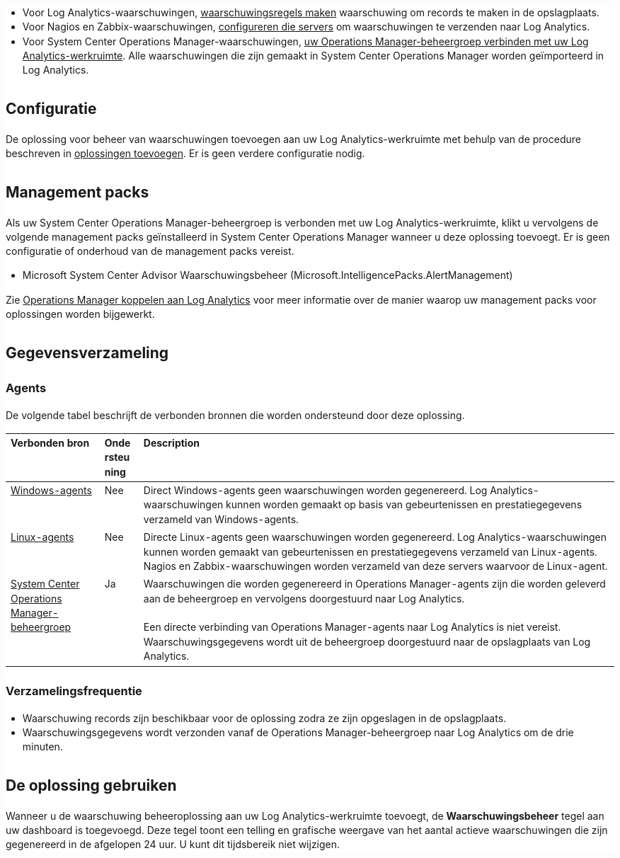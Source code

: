 - Voor Log Analytics-waarschuwingen, [waarschuwingsregels maken](../../azure-monitor/platform/alerts-overview.md) waarschuwing om records te maken in de opslagplaats.
- Voor Nagios en Zabbix-waarschuwingen, [configureren die servers](../../azure-monitor/learn/quick-collect-linux-computer.md) om waarschuwingen te verzenden naar Log Analytics.
- Voor System Center Operations Manager-waarschuwingen, [uw Operations Manager-beheergroep verbinden met uw Log Analytics-werkruimte](../../azure-monitor/platform/om-agents.md).  Alle waarschuwingen die zijn gemaakt in System Center Operations Manager worden geïmporteerd in Log Analytics.  

## <a name="configuration"></a>Configuratie
De oplossing voor beheer van waarschuwingen toevoegen aan uw Log Analytics-werkruimte met behulp van de procedure beschreven in [oplossingen toevoegen](../../azure-monitor/insights/solutions.md). Er is geen verdere configuratie nodig.

## <a name="management-packs"></a>Management packs
Als uw System Center Operations Manager-beheergroep is verbonden met uw Log Analytics-werkruimte, klikt u vervolgens de volgende management packs geïnstalleerd in System Center Operations Manager wanneer u deze oplossing toevoegt.  Er is geen configuratie of onderhoud van de management packs vereist.

* Microsoft System Center Advisor Waarschuwingsbeheer (Microsoft.IntelligencePacks.AlertManagement)

Zie [Operations Manager koppelen aan Log Analytics](../../azure-monitor/platform/om-agents.md) voor meer informatie over de manier waarop uw management packs voor oplossingen worden bijgewerkt.

## <a name="data-collection"></a>Gegevensverzameling
### <a name="agents"></a>Agents
De volgende tabel beschrijft de verbonden bronnen die worden ondersteund door deze oplossing.

| Verbonden bron | Ondersteuning | Description |
|:--- |:--- |:--- |
| [Windows-agents](agent-windows.md) | Nee |Direct Windows-agents geen waarschuwingen worden gegenereerd.  Log Analytics-waarschuwingen kunnen worden gemaakt op basis van gebeurtenissen en prestatiegegevens verzameld van Windows-agents. |
| [Linux-agents](../../azure-monitor/learn/quick-collect-linux-computer.md) | Nee |Directe Linux-agents geen waarschuwingen worden gegenereerd.  Log Analytics-waarschuwingen kunnen worden gemaakt van gebeurtenissen en prestatiegegevens verzameld van Linux-agents.  Nagios en Zabbix-waarschuwingen worden verzameld van deze servers waarvoor de Linux-agent. |
| [System Center Operations Manager-beheergroep](../../azure-monitor/platform/om-agents.md) |Ja |Waarschuwingen die worden gegenereerd in Operations Manager-agents zijn die worden geleverd aan de beheergroep en vervolgens doorgestuurd naar Log Analytics.<br><br>Een directe verbinding van Operations Manager-agents naar Log Analytics is niet vereist. Waarschuwingsgegevens wordt uit de beheergroep doorgestuurd naar de opslagplaats van Log Analytics. |


### <a name="collection-frequency"></a>Verzamelingsfrequentie
- Waarschuwing records zijn beschikbaar voor de oplossing zodra ze zijn opgeslagen in de opslagplaats.
- Waarschuwingsgegevens wordt verzonden vanaf de Operations Manager-beheergroep naar Log Analytics om de drie minuten.  

## <a name="using-the-solution"></a>De oplossing gebruiken
Wanneer u de waarschuwing beheeroplossing aan uw Log Analytics-werkruimte toevoegt, de **Waarschuwingsbeheer** tegel aan uw dashboard is toegevoegd.  Deze tegel toont een telling en grafische weergave van het aantal actieve waarschuwingen die zijn gegenereerd in de afgelopen 24 uur.  U kunt dit tijdsbereik niet wijzigen.
